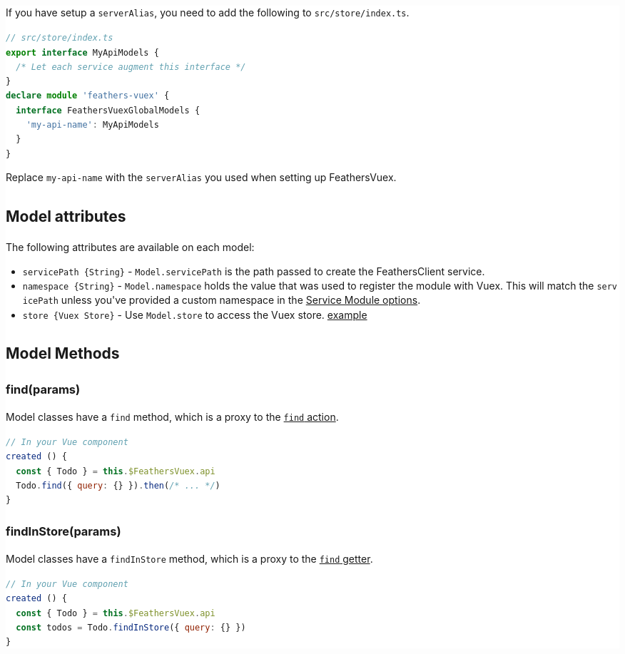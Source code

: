 If you have setup a `serverAlias`, you need to add the following to `src/store/index.ts`.

```ts
// src/store/index.ts
export interface MyApiModels {
  /* Let each service augment this interface */
}
declare module 'feathers-vuex' {
  interface FeathersVuexGlobalModels {
    'my-api-name': MyApiModels
  }
}
```

Replace `my-api-name` with the `serverAlias` you used when setting up FeathersVuex.

## Model attributes

The following attributes are available on each model:

- `servicePath {String}` - `Model.servicePath` is the path passed to create the FeathersClient service.
- `namespace {String}` - `Model.namespace` holds the value that was used to register the module with Vuex. This will match the `servicePath` unless you've provided a custom namespace in the [Service Module options](./index.md#Use).
- `store {Vuex Store}` - Use `Model.store` to access the Vuex store. [example](./common-patterns.md#Accessing-the-store-from-hooks)

## Model Methods

### find(params)

Model classes have a `find` method, which is a proxy to the [`find` action](./service-plugin.html#find-params). <Badge text="1.7.0+" />

```js
// In your Vue component
created () {
  const { Todo } = this.$FeathersVuex.api
  Todo.find({ query: {} }).then(/* ... */)
}
```

### findInStore(params)

Model classes have a `findInStore` method, which is a proxy to the [`find` getter](./service-plugin.html#Service-Getters). <Badge text="1.7.0+" />

```js
// In your Vue component
created () {
  const { Todo } = this.$FeathersVuex.api
  const todos = Todo.findInStore({ query: {} })
}
```
